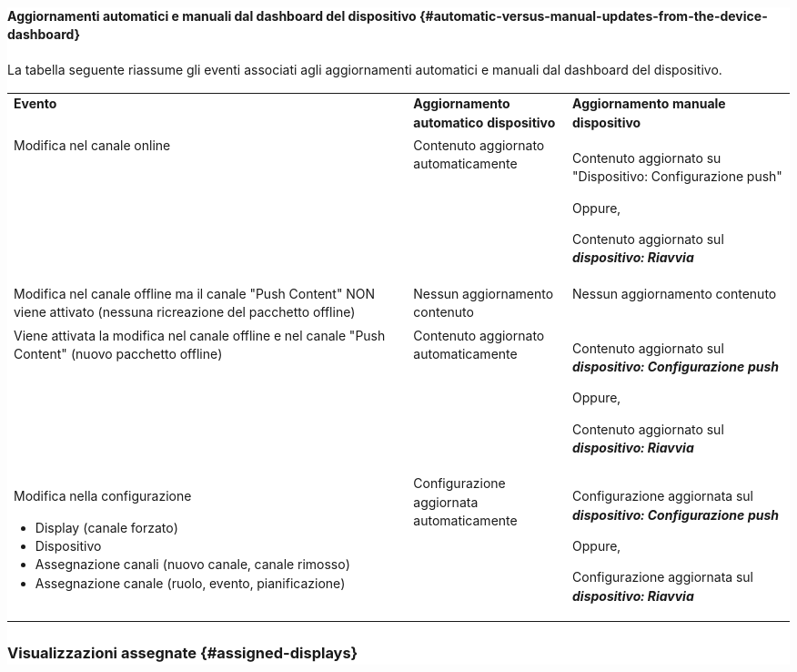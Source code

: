 
#### Aggiornamenti automatici e manuali dal dashboard del dispositivo {#automatic-versus-manual-updates-from-the-device-dashboard}

La tabella seguente riassume gli eventi associati agli aggiornamenti automatici e manuali dal dashboard del dispositivo.

<table>
 <tbody>
  <tr>
   <td><strong>Evento</strong></td>
   <td><strong>Aggiornamento automatico dispositivo</strong></td>
   <td><strong>Aggiornamento manuale dispositivo</strong></td>
  </tr>
  <tr>
   <td>Modifica nel canale online</td>
   <td>Contenuto aggiornato automaticamente</td>
   <td><p>Contenuto aggiornato su "Dispositivo: Configurazione push"</p> <p>Oppure,</p> <p>Contenuto aggiornato sul <strong><i>dispositivo: Riavvia</i></strong></p> </td>
  </tr>
  <tr>
   <td>Modifica nel canale offline ma il canale "Push Content" NON viene attivato (nessuna ricreazione del pacchetto offline)</td>
   <td>Nessun aggiornamento contenuto</td>
   <td>Nessun aggiornamento contenuto</td>
  </tr>
  <tr>
   <td>Viene attivata la modifica nel canale offline e nel canale "Push Content" (nuovo pacchetto offline)</td>
   <td>Contenuto aggiornato automaticamente</td>
   <td><p>Contenuto aggiornato sul <strong><i>dispositivo: Configurazione push</i></strong></p> <p>Oppure,</p> <p>Contenuto aggiornato sul <strong><i>dispositivo: Riavvia</i></strong></p> </td>
  </tr>
  <tr>
   <td><p>Modifica nella configurazione</p>
    <ul>
     <li>Display (canale forzato)</li>
     <li>Dispositivo</li>
     <li>Assegnazione canali (nuovo canale, canale rimosso)</li>
     <li>Assegnazione canale (ruolo, evento, pianificazione)</li>
    </ul> </td>
   <td>Configurazione aggiornata automaticamente</td>
   <td><p>Configurazione aggiornata sul <strong><i>dispositivo: Configurazione push</i></strong></p> <p>Oppure,</p> <p>Configurazione aggiornata sul <strong><i>dispositivo: Riavvia</i></strong></p> </td>
  </tr>
 </tbody>
</table>

### Visualizzazioni assegnate {#assigned-displays}
